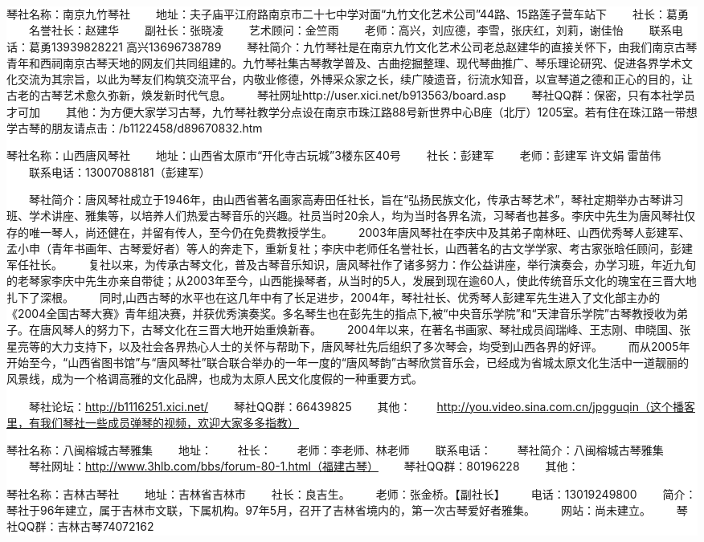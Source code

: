 琴社名称：南京九竹琴社
　　地址：夫子庙平江府路南京市二十七中学对面“九竹文化艺术公司”44路、15路莲子营车站下
　　社长：葛勇
　　名誉社长：赵建华
　　副社长：张晓凌
　　艺术顾问：金竺雨
　　老师：高兴，刘应德，李雪，张庆红，刘莉，谢佳怡
　　联系电话：葛勇13939828221 高兴13696738789
　　琴社简介：九竹琴社是在南京九竹文化艺术公司老总赵建华的直接关怀下，由我们南京古琴青年和西祠南京古琴天地的网友们共同组建的。九竹琴社集古琴教学普及、古曲挖掘整理、现代琴曲推广、琴乐理论研究、促进各界学术文化交流为其宗旨，以此为琴友们构筑交流平台，内敬业修德，外博采众家之长，续广陵遗音，衍流水知音，以宣琴道之德和正心的目的，让古老的古琴艺术愈久弥新，焕发新时代气息。
　　琴社网址http://user.xici.net/b913563/board.asp
　　琴社QQ群：保密，只有本社学员才可加
　　其他：为方便大家学习古琴，九竹琴社教学分点设在南京市珠江路88号新世界中心B座（北厅）1205室。若有住在珠江路一带想学古琴的朋友请点击：/b1122458/d89670832.htm

琴社名称：山西唐风琴社
　　地址：山西省太原市“开化寺古玩城”3楼东区40号
　　社长：彭建军
　　老师：彭建军 许文娟 雷苗伟
　　联系电话：13007088181（彭建军）

　　琴社简介：唐风琴社成立于1946年，由山西省著名画家高寿田任社长，旨在“弘扬民族文化，传承古琴艺术”，琴社定期举办古琴讲习班、学术讲座、雅集等，以培养人们热爱古琴音乐的兴趣。社员当时20余人，均为当时各界名流，习琴者也甚多。李庆中先生为唐风琴社仅存的唯一琴人，尚还健在，并留有传人，至今仍在免费教授学生。
　　2003年唐风琴社在李庆中及其弟子南林旺、山西优秀琴人彭建军、孟小申（青年书画年、古琴爱好者）等人的奔走下，重新复社；李庆中老师任名誉社长，山西著名的古文学学家、考古家张晗任顾问，彭建军任社长。
　　复社以来，为传承古琴文化，普及古琴音乐知识，唐风琴社作了诸多努力：作公益讲座，举行演奏会，办学习班，年近九旬的老琴家李庆中先生亦亲自带徒；从2003年至今，山西能操琴者，从当时的5人，发展到现在逾60人，使此传统音乐文化的瑰宝在三晋大地扎下了深根。
　　同时,山西古琴的水平也在这几年中有了长足进步，2004年，琴社社长、优秀琴人彭建军先生进入了文化部主办的《2004全国古琴大赛》青年组决赛，并获优秀演奏奖。多名琴生也在彭先生的指点下,被“中央音乐学院”和“天津音乐学院”古琴教授收为弟子。在唐风琴人的努力下，古琴文化在三晋大地开始重焕新春。
　　2004年以来，在著名书画家、琴社成员阎瑞峰、王志刚、申晓国、张星亮等的大力支持下，以及社会各界热心人士的关怀与帮助下，唐风琴社先后组织了多次琴会，均受到山西各界的好评。
　　而从2005年开始至今，“山西省图书馆”与“唐风琴社”联合联合举办的一年一度的“唐风琴韵”古琴欣赏音乐会，已经成为省城太原文化生活中一道靓丽的风景线，成为一个格调高雅的文化品牌，也成为太原人民文化度假的一种重要方式。

　　琴社论坛：http://b1116251.xici.net/
　　琴社QQ群：66439825
　　其他：
　　http://you.video.sina.com.cn/jpgguqin（这个播客里，有我们琴社一些成员弹琴的视频，欢迎大家多多指教）

琴社名称：八闽榕城古琴雅集
　　地址：
　　社长：
　　老师：李老师、林老师
　　联系电话：
　　琴社简介：八闽榕城古琴雅集
　　琴社网址：http://www.3hlb.com/bbs/forum-80-1.html（福建古琴）
　　琴社QQ群：80196228
　　其他：

琴社名称：吉林古琴社
　　地址：吉林省吉林市
　　社长：良吉生。
　　老师：张金桥。【副社长】
　　电话：13019249800
　　简介：琴社于96年建立，属于吉林市文联，下属机构。97年5月，召开了吉林省境内的，第一次古琴爱好者雅集。
　　网站：尚未建立。
　　琴社QQ群：吉林古琴74072162
